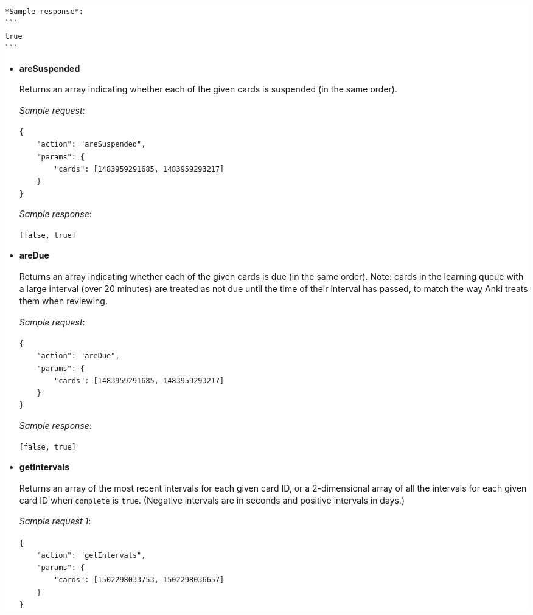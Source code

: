     *Sample response*:
    ```
    true
    ```

*   **areSuspended**

    Returns an array indicating whether each of the given cards is suspended (in the same order).

    *Sample request*:
    ```
    {
        "action": "areSuspended",
        "params": {
            "cards": [1483959291685, 1483959293217]
        }
    }
    ```

    *Sample response*:
    ```
    [false, true]
    ```

*   **areDue**

    Returns an array indicating whether each of the given cards is due (in the same order). Note: cards in the learning
    queue with a large interval (over 20 minutes) are treated as not due until the time of their interval has passed, to
    match the way Anki treats them when reviewing.

    *Sample request*:
    ```
    {
        "action": "areDue",
        "params": {
            "cards": [1483959291685, 1483959293217]
        }
    }
    ```

    *Sample response*:
    ```
    [false, true]
    ```

*   **getIntervals**

    Returns an array of the most recent intervals for each given card ID, or a 2-dimensional array of all the intervals
    for each given card ID when `complete` is `true`. (Negative intervals are in seconds and positive intervals in days.)

    *Sample request 1*:
    ```
    {
        "action": "getIntervals",
        "params": {
            "cards": [1502298033753, 1502298036657]
        }
    }
    ```
